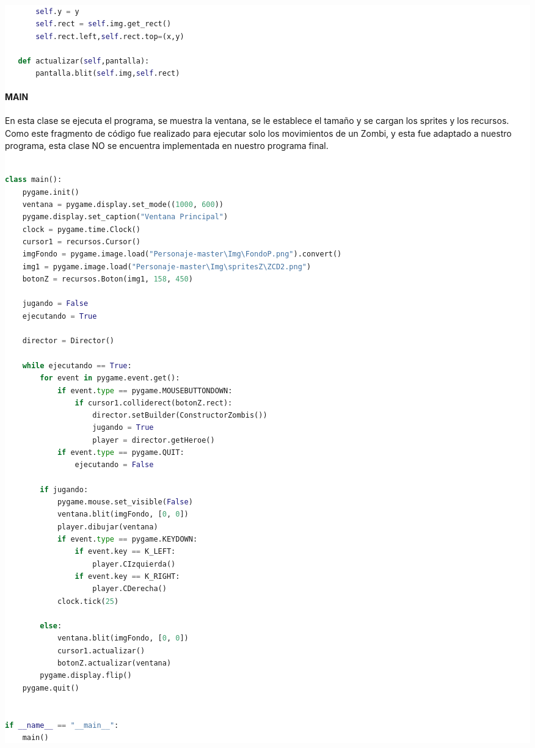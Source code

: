 ```python
       self.y = y
       self.rect = self.img.get_rect()
       self.rect.left,self.rect.top=(x,y)

   def actualizar(self,pantalla):
       pantalla.blit(self.img,self.rect)
```

#### **MAIN**

En esta clase se ejecuta el programa, se muestra la ventana, se le establece el tamaño y se cargan los sprites y los recursos. Como este fragmento de código fue realizado para ejecutar solo los movimientos de un Zombi, y esta fue adaptado a nuestro programa, esta clase NO se encuentra implementada en nuestro programa final.

```python

class main():
    pygame.init()
    ventana = pygame.display.set_mode((1000, 600))
    pygame.display.set_caption("Ventana Principal")
    clock = pygame.time.Clock()
    cursor1 = recursos.Cursor()
    imgFondo = pygame.image.load("Personaje-master\Img\FondoP.png").convert()
    img1 = pygame.image.load("Personaje-master\Img\spritesZ\ZCD2.png")
    botonZ = recursos.Boton(img1, 158, 450)

    jugando = False
    ejecutando = True

    director = Director()

    while ejecutando == True:
        for event in pygame.event.get():
            if event.type == pygame.MOUSEBUTTONDOWN:
                if cursor1.colliderect(botonZ.rect):
                    director.setBuilder(ConstructorZombis())
                    jugando = True
                    player = director.getHeroe()
            if event.type == pygame.QUIT:
                ejecutando = False

        if jugando:
            pygame.mouse.set_visible(False)
            ventana.blit(imgFondo, [0, 0])
            player.dibujar(ventana)
            if event.type == pygame.KEYDOWN:
                if event.key == K_LEFT:
                    player.CIzquierda()
                if event.key == K_RIGHT:
                    player.CDerecha()
            clock.tick(25)

        else:
            ventana.blit(imgFondo, [0, 0])
            cursor1.actualizar()
            botonZ.actualizar(ventana)
        pygame.display.flip()
    pygame.quit()


if __name__ == "__main__":
    main()

```